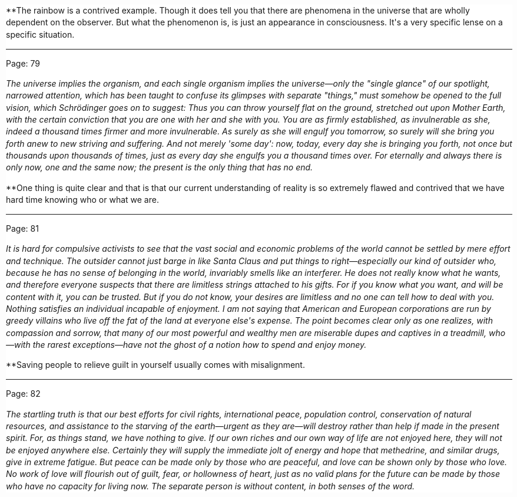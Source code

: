 **The rainbow is a contrived example. Though it does tell you that there are phenomena in the universe that are wholly dependent on the observer. But what the phenomenon is, is just an appearance in consciousness. It's a very specific lense on a specific situation. 

---
Page: 79

*The universe implies the organism, and each single organism implies the universe—only the "single glance" of our spotlight, narrowed attention, which has been taught to confuse its glimpses with separate "things," must somehow be opened to the full vision, which Schrödinger goes on to suggest:
Thus you can throw yourself flat on the ground, stretched out upon Mother Earth, with the certain conviction that you are one with her and she with you. You are as firmly established, as invulnerable as she, indeed a thousand times firmer and more invulnerable. As surely as she will engulf you tomorrow, so surely will she bring you forth anew to new striving and suffering. And not merely 'some day':
now, today, every day she is bringing you forth, not once but thousands upon thousands of times, just as every day she engulfs you a thousand times over. For eternally and always there is only now, one and the same now; the present is the only thing that has no end.*

**One thing is quite clear and that is that our current understanding of reality is so extremely flawed and contrived that we have hard time knowing who or what we are. 

---
Page: 81

*It is hard for compulsive activists to see that the vast social and economic problems of the world cannot be settled by mere effort and technique. The outsider cannot just barge in like Santa Claus and put things to right—especially our kind of outsider who, because he has no sense of belonging in the world, invariably smells like an interferer. He does not really know what he wants, and therefore everyone suspects that there are limitless strings attached to his gifts. For if you know what you want, and will be content with it, you can be trusted. But if you do not know, your desires are limitless and no one can tell how to deal with you. Nothing satisfies an individual incapable of enjoyment. I am not saying that American and European corporations are run by greedy villains who live off the fat of the land at everyone else's expense. The point becomes clear only as one realizes, with compassion and sorrow, that many of our most powerful and wealthy men are miserable dupes and captives in a treadmill, who—with the rarest exceptions—have not the ghost of a notion how to spend and enjoy money.*

**Saving people to relieve guilt in yourself usually comes with misalignment. 

---
Page: 82

*The startling truth is that our best efforts for civil rights, international peace, population control, conservation of natural resources, and assistance to the starving of the earth—urgent as they are—will destroy rather than help if made in the present spirit. For, as things stand, we have nothing to give. If our own riches and our own way of life are not enjoyed here, they will not be enjoyed anywhere else. Certainly they will supply the immediate jolt of energy and hope that methedrine, and similar drugs, give in extreme fatigue. But peace can be made only by those who are peaceful, and love can be shown only by those who love.
No work of love will flourish out of guilt, fear, or hollowness of heart, just as no valid plans for the future can be made by those who have no capacity for living now.
The separate person is without content, in both senses of the word.*
